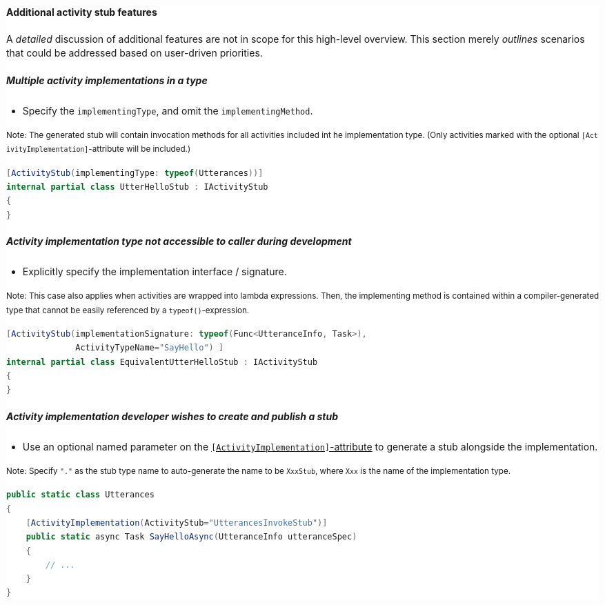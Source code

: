 #### Additional activity stub features

A _detailed_ discussion of additional features are not in scope for this high-level overview. This section merely _outlines_ scenarios that could be addressed based on user-driven priorities.

##### Multiple activity implementations in a type

* Specify the `implementingType`, and omit the `implementingMethod`.  

<small>Note: The generated stub will contain invocation methods for all activities included int he implementation type. (Only activities marked with the optional `[ActivityImplementation]`-attribute will be included.)</small>

```cs
[ActivityStub(implementingType: typeof(Utterances))]
internal partial class UtterHelloStub : IActivityStub
{
}
```

##### Activity implementation type not accessible to caller during development

* Explicitly specify the implementation interface / signature.

<small>Note: This case also applies when activities are wrapped into lambda expressions. Then, the implementing method is contained within a compiler-generated type that cannot be easily referenced by a `typeof()`-expression.</small>

```cs
[ActivityStub(implementationSignature: typeof(Func<UtteranceInfo, Task>),
              ActivityTypeName="SayHello") ]
internal partial class EquivalentUtterHelloStub : IActivityStub
{
}
```

##### Activity implementation developer wishes to create and publish a stub

* Use an optional named parameter on the [`[ActivityImplementation]`-attribute](#define-an-activity-implementation) to generate a stub alongside the implementation.

<small>Note: Specify `"."` as the stub type name to auto-generate the name to be `XxxStub`, where `Xxx` is the name of the implementation type.</small>

```cs
public static class Utterances
{
    [ActivityImplementation(ActivityStub="UtterancesInvokeStub")]
    public static async Task SayHelloAsync(UtteranceInfo utteranceSpec)
    {
        // ...
    }
}
```
